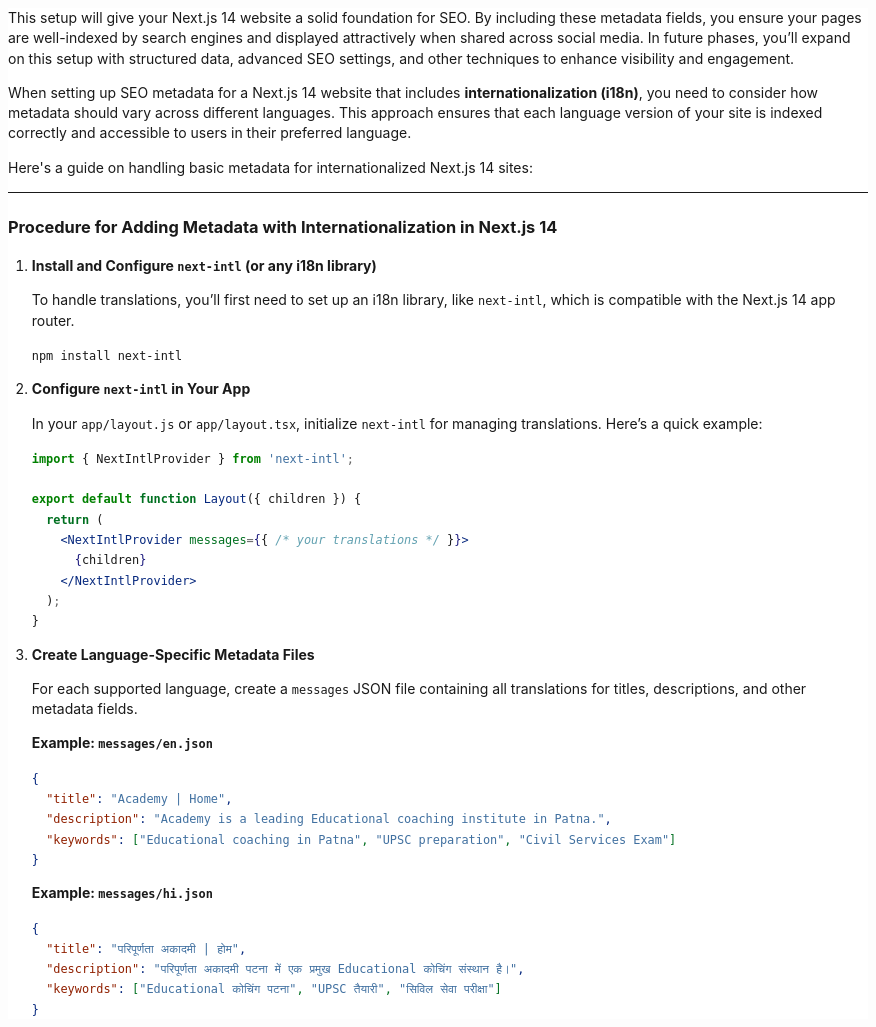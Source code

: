 This setup will give your Next.js 14 website a solid foundation for SEO. By including these metadata fields, you ensure your pages are well-indexed by search engines and displayed attractively when shared across social media. In future phases, you’ll expand on this setup with structured data, advanced SEO settings, and other techniques to enhance visibility and engagement.

When setting up SEO metadata for a Next.js 14 website that includes **internationalization (i18n)**, you need to consider how metadata should vary across different languages. This approach ensures that each language version of your site is indexed correctly and accessible to users in their preferred language.

Here's a guide on handling basic metadata for internationalized Next.js 14 sites:

---

### Procedure for Adding Metadata with Internationalization in Next.js 14

1. **Install and Configure `next-intl` (or any i18n library)**

   To handle translations, you’ll first need to set up an i18n library, like `next-intl`, which is compatible with the Next.js 14 app router.

   ```bash
   npm install next-intl
   ```

2. **Configure `next-intl` in Your App**

   In your `app/layout.js` or `app/layout.tsx`, initialize `next-intl` for managing translations. Here’s a quick example:

   ```jsx
   import { NextIntlProvider } from 'next-intl';

   export default function Layout({ children }) {
     return (
       <NextIntlProvider messages={{ /* your translations */ }}>
         {children}
       </NextIntlProvider>
     );
   }
   ```

3. **Create Language-Specific Metadata Files**

   For each supported language, create a `messages` JSON file containing all translations for titles, descriptions, and other metadata fields.

   **Example: `messages/en.json`**
   ```json
   {
     "title": "Academy | Home",
     "description": "Academy is a leading Educational coaching institute in Patna.",
     "keywords": ["Educational coaching in Patna", "UPSC preparation", "Civil Services Exam"]
   }
   ```

   **Example: `messages/hi.json`**
   ```json
   {
     "title": "परिपूर्णता अकादमी | होम",
     "description": "परिपूर्णता अकादमी पटना में एक प्रमुख Educational कोचिंग संस्थान है।",
     "keywords": ["Educational कोचिंग पटना", "UPSC तैयारी", "सिविल सेवा परीक्षा"]
   }
   ```
